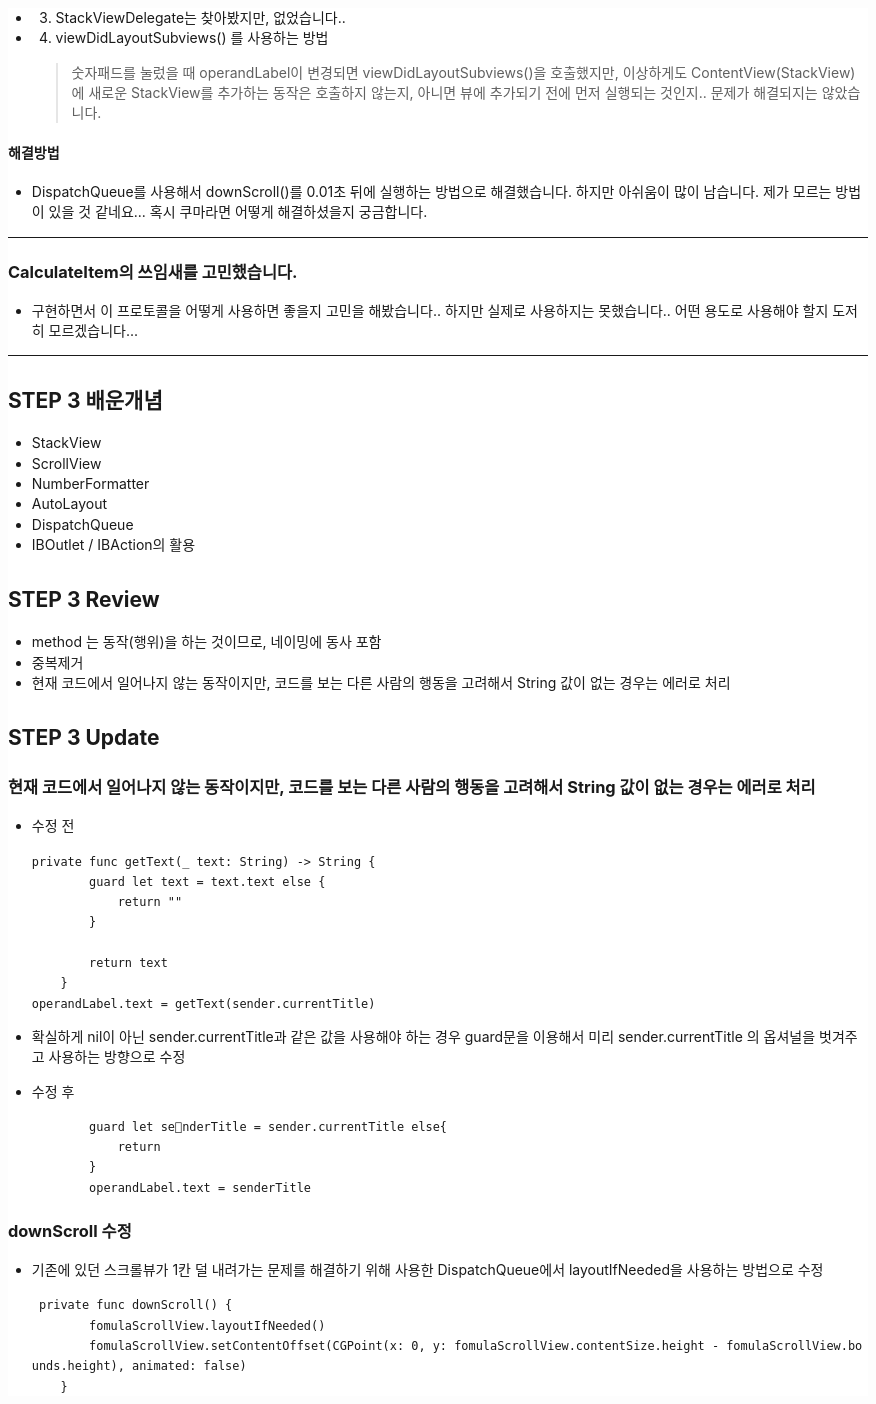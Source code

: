 - 3. StackViewDelegate는 찾아봤지만, 없었습니다..
- 4. viewDidLayoutSubviews() 를 사용하는 방법
    >숫자패드를 눌렀을 때 operandLabel이 변경되면 viewDidLayoutSubviews()을 호출했지만, 이상하게도 
    ContentView(StackView)에 새로운 StackView를 추가하는 동작은 호출하지 않는지, 아니면 뷰에 추가되기 전에 먼저 실행되는 것인지.. 문제가 해결되지는 않았습니다.
#### 해결방법
- DispatchQueue를 사용해서 downScroll()를 0.01초 뒤에 실행하는 방법으로 해결했습니다. 하지만 아쉬움이 많이 남습니다. 제가 모르는 방법이 있을 것 같네요... 혹시 쿠마라면 어떻게 해결하셨을지 궁금합니다.
---
### CalculateItem의 쓰임새를 고민했습니다.
- 구현하면서 이 프로토콜을 어떻게 사용하면 좋을지 고민을 해봤습니다.. 하지만 실제로 사용하지는 못했습니다.. 어떤 용도로 사용해야 할지 도저히 모르겠습니다...
---
## STEP 3 배운개념
- StackView
- ScrollView
- NumberFormatter
- AutoLayout
- DispatchQueue
- IBOutlet / IBAction의 활용
## STEP 3 Review
- method 는 동작(행위)을 하는 것이므로, 네이밍에 동사 포함
- 중복제거
- 현재 코드에서 일어나지 않는 동작이지만, 코드를 보는 다른 사람의 행동을 고려해서 String 값이 없는 경우는 에러로 처리
## STEP 3 Update
### 현재 코드에서 일어나지 않는 동작이지만, 코드를 보는 다른 사람의 행동을 고려해서 String 값이 없는 경우는 에러로 처리
- 수정 전
    ```swift=
    private func getText(_ text: String) -> String {
            guard let text = text.text else {
                return ""
            }

            return text
        }
    operandLabel.text = getText(sender.currentTitle)
    ```

- 확실하게 nil이 아닌 sender.currentTitle과 같은 값을 사용해야 하는 경우 guard문을 이용해서 미리 sender.currentTitle 의 옵셔널을 벗겨주고 사용하는 방향으로 수정
- 수정 후
    ```swift=
            guard let senderTitle = sender.currentTitle else{
                return
            }
            operandLabel.text = senderTitle
    ```
### downScroll 수정
- 기존에 있던 스크롤뷰가 1칸 덜 내려가는 문제를 해결하기 위해 사용한 DispatchQueue에서 layoutIfNeeded을 사용하는 방법으로 수정
    ```swift=
     private func downScroll() {
            fomulaScrollView.layoutIfNeeded()
            fomulaScrollView.setContentOffset(CGPoint(x: 0, y: fomulaScrollView.contentSize.height - fomulaScrollView.bounds.height), animated: false)
        }
    ```


